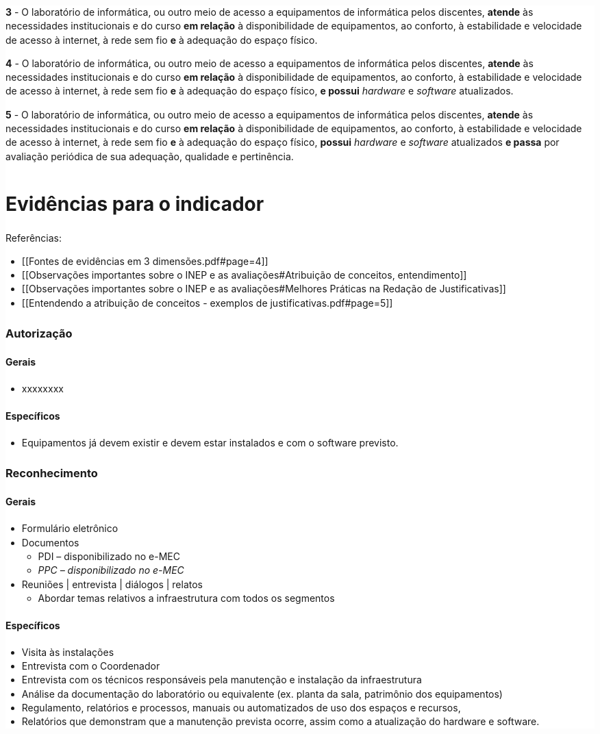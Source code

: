 **3** - O laboratório de informática, ou outro meio de acesso a equipamentos de informática pelos discentes, **atende** às necessidades institucionais e do curso **em relação** à disponibilidade de equipamentos, ao conforto, à estabilidade e velocidade de acesso à internet, à rede sem fio **e** à adequação do espaço físico.

**4** - O laboratório de informática, ou outro meio de acesso a equipamentos de informática pelos discentes, **atende** às necessidades institucionais e do curso **em relação** à disponibilidade de equipamentos, ao conforto, à estabilidade e velocidade de acesso à internet, à rede sem fio **e** à adequação do espaço físico, **e possui** *hardware* e *software* atualizados.

**5** - O laboratório de informática, ou outro meio de acesso a equipamentos de informática pelos discentes, **atende** às necessidades institucionais e do curso **em relação** à disponibilidade de equipamentos, ao conforto, à estabilidade e velocidade de acesso à internet, à rede sem fio **e** à adequação do espaço físico, **possui** *hardware* e *software* atualizados **e passa** por avaliação periódica de sua adequação, qualidade e pertinência.

# Evidências para o indicador

Referências:

- [[Fontes de evidências em 3 dimensões.pdf#page=4]]
- [[Observações importantes sobre o INEP e as avaliações#Atribuição de conceitos, entendimento]]
- [[Observações importantes sobre o INEP e as avaliações#Melhores Práticas na Redação de Justificativas]]
- [[Entendendo a atribuição de conceitos - exemplos de justificativas.pdf#page=5]]

### Autorização

#### Gerais

- xxxxxxxx

#### Específicos

- Equipamentos já devem existir e devem estar instalados e com o software previsto.

### Reconhecimento

#### Gerais

- Formulário eletrônico
- Documentos
	- PDI – disponibilizado no e-MEC
	- *PPC – disponibilizado no e-MEC*
- Reuniões | entrevista | diálogos | relatos
	- Abordar temas relativos a infraestrutura com todos os segmentos

#### Específicos

- Visita às instalações
- Entrevista com o Coordenador
- Entrevista com os técnicos responsáveis pela manutenção e instalação da infraestrutura
- Análise da documentação do laboratório ou equivalente (ex. planta da sala, patrimônio dos equipamentos)
- Regulamento, relatórios e processos, manuais ou automatizados de uso dos espaços e recursos,
- Relatórios que demonstram que a manutenção prevista ocorre, assim como a atualização do hardware e software.
